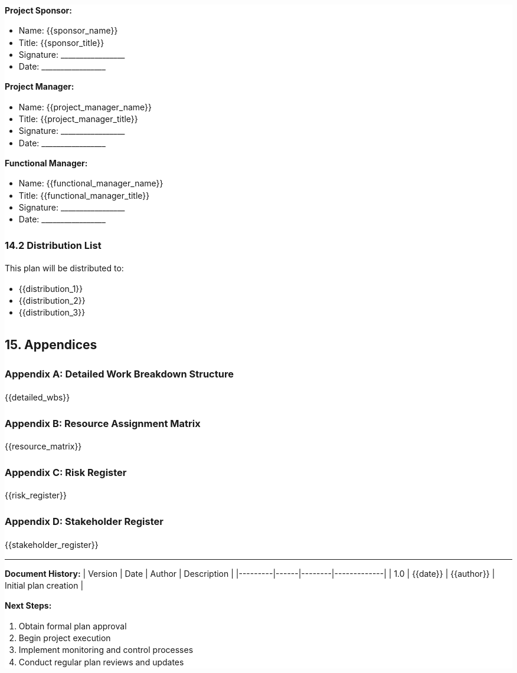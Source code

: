 **Project Sponsor:**
- Name: {{sponsor_name}}
- Title: {{sponsor_title}}
- Signature: _________________
- Date: _________________

**Project Manager:**
- Name: {{project_manager_name}}
- Title: {{project_manager_title}}
- Signature: _________________
- Date: _________________

**Functional Manager:**
- Name: {{functional_manager_name}}
- Title: {{functional_manager_title}}
- Signature: _________________
- Date: _________________

### 14.2 Distribution List
This plan will be distributed to:
- {{distribution_1}}
- {{distribution_2}}
- {{distribution_3}}

## 15. Appendices

### Appendix A: Detailed Work Breakdown Structure
{{detailed_wbs}}

### Appendix B: Resource Assignment Matrix
{{resource_matrix}}

### Appendix C: Risk Register
{{risk_register}}

### Appendix D: Stakeholder Register
{{stakeholder_register}}

---

**Document History:**
| Version | Date | Author | Description |
|---------|------|--------|-------------|
| 1.0 | {{date}} | {{author}} | Initial plan creation |

**Next Steps:**
1. Obtain formal plan approval
2. Begin project execution
3. Implement monitoring and control processes
4. Conduct regular plan reviews and updates 